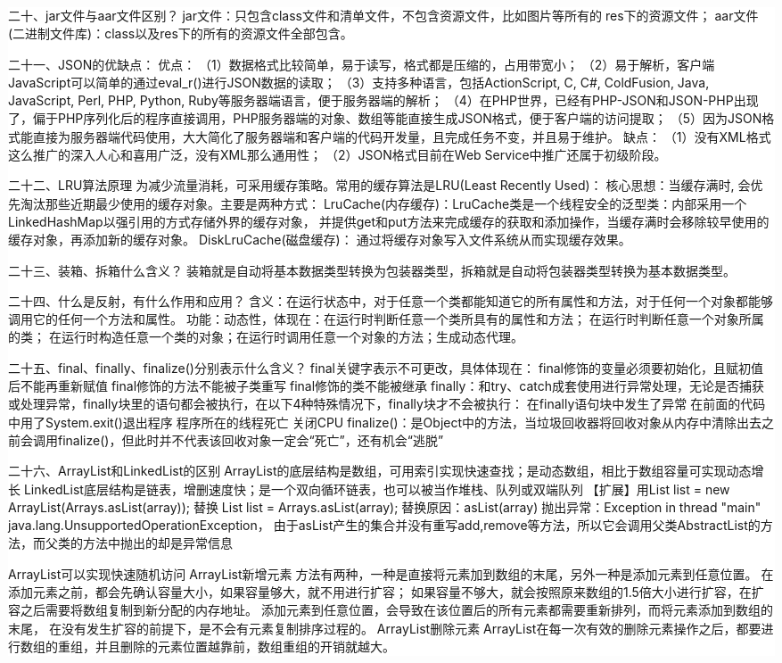二十、jar文件与aar文件区别？
   jar文件：只包含class文件和清单文件，不包含资源文件，比如图片等所有的 res下的资源文件；
   aar文件(二进制文件库)：class以及res下的所有的资源文件全部包含。

二十一、JSON的优缺点：
    优点：
    （1）数据格式比较简单，易于读写，格式都是压缩的，占用带宽小；
    （2）易于解析，客户端JavaScript可以简单的通过eval_r()进行JSON数据的读取；
    （3）支持多种语言，包括ActionScript, C, C#, ColdFusion, Java, JavaScript, Perl, PHP, Python, Ruby等服务器端语言，便于服务器端的解析；
    （4）在PHP世界，已经有PHP-JSON和JSON-PHP出现了，偏于PHP序列化后的程序直接调用，PHP服务器端的对象、数组等能直接生成JSON格式，便于客户端的访问提取；
    （5）因为JSON格式能直接为服务器端代码使用，大大简化了服务器端和客户端的代码开发量，且完成任务不变，并且易于维护。
    缺点：
    （1）没有XML格式这么推广的深入人心和喜用广泛，没有XML那么通用性；
    （2）JSON格式目前在Web Service中推广还属于初级阶段。

二十二、LRU算法原理
    为减少流量消耗，可采用缓存策略。常用的缓存算法是LRU(Least Recently Used)：
    核心思想：当缓存满时, 会优先淘汰那些近期最少使用的缓存对象。主要是两种方式：
    LruCache(内存缓存)：LruCache类是一个线程安全的泛型类：内部采用一个LinkedHashMap以强引用的方式存储外界的缓存对象，
       并提供get和put方法来完成缓存的获取和添加操作，当缓存满时会移除较早使用的缓存对象，再添加新的缓存对象。
    DiskLruCache(磁盘缓存)： 通过将缓存对象写入文件系统从而实现缓存效果。

二十三、装箱、拆箱什么含义？
    装箱就是自动将基本数据类型转换为包装器类型，拆箱就是自动将包装器类型转换为基本数据类型。

二十四、什么是反射，有什么作用和应用？
    含义：在运行状态中，对于任意一个类都能知道它的所有属性和方法，对于任何一个对象都能够调用它的任何一个方法和属性。
    功能：动态性，体现在：在运行时判断任意一个类所具有的属性和方法； 在运行时判断任意一个对象所属的类；
         在运行时构造任意一个类的对象；在运行时调用任意一个对象的方法；生成动态代理。

二十五、final、finally、finalize()分别表示什么含义？
    final关键字表示不可更改，具体体现在：
    final修饰的变量必须要初始化，且赋初值后不能再重新赋值
    final修饰的方法不能被子类重写
    final修饰的类不能被继承
    finally：和try、catch成套使用进行异常处理，无论是否捕获或处理异常，finally块里的语句都会被执行，在以下4种特殊情况下，finally块才不会被执行：
    在finally语句块中发生了异常
    在前面的代码中用了System.exit()退出程序
    程序所在的线程死亡
    关闭CPU
    finalize()：是Object中的方法，当垃圾回收器将回收对象从内存中清除出去之前会调用finalize()，但此时并不代表该回收对象一定会“死亡”，还有机会“逃脱”

二十六、ArrayList和LinkedList的区别
    ArrayList的底层结构是数组，可用索引实现快速查找；是动态数组，相比于数组容量可实现动态增长
    LinkedList底层结构是链表，增删速度快；是一个双向循环链表，也可以被当作堆栈、队列或双端队列
    【扩展】用List list = new ArrayList(Arrays.asList(array)); 替换 List list = Arrays.asList(array);
    替换原因：asList(array) 抛出异常：Exception in thread "main" java.lang.UnsupportedOperationException，
        由于asList产生的集合并没有重写add,remove等方法，所以它会调用父类AbstractList的方法，而父类的方法中抛出的却是异常信息

   ArrayList可以实现快速随机访问
   ArrayList新增元素
        方法有两种，一种是直接将元素加到数组的末尾，另外一种是添加元素到任意位置。
        在添加元素之前，都会先确认容量大小，如果容量够大，就不用进行扩容；
        如果容量不够大，就会按照原来数组的1.5倍大小进行扩容，在扩容之后需要将数组复制到新分配的内存地址。
        添加元素到任意位置，会导致在该位置后的所有元素都需要重新排列，而将元素添加到数组的末尾，
        在没有发生扩容的前提下，是不会有元素复制排序过程的。
   ArrayList删除元素
        ArrayList在每一次有效的删除元素操作之后，都要进行数组的重组，并且删除的元素位置越靠前，数组重组的开销就越大。
